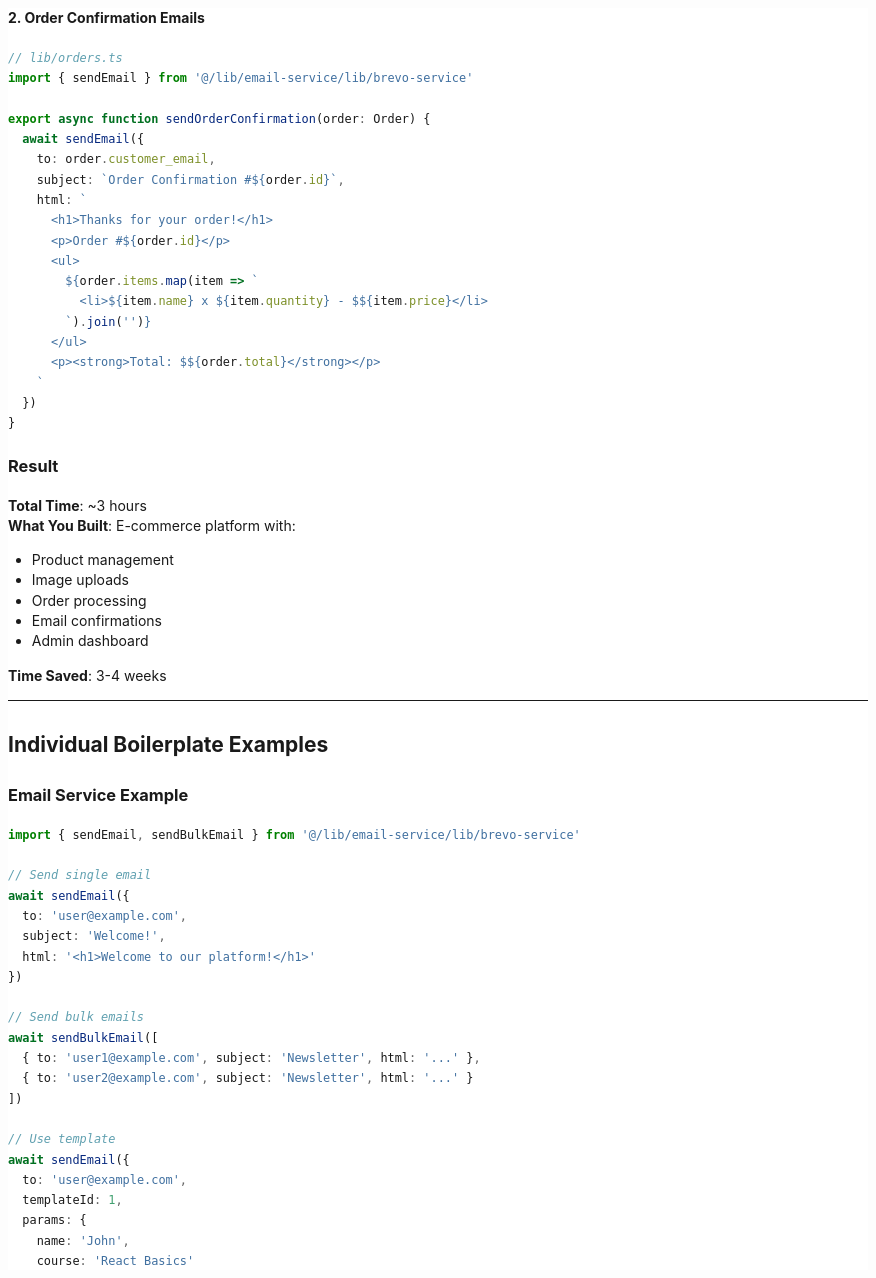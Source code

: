 #### 2. Order Confirmation Emails

```typescript
// lib/orders.ts
import { sendEmail } from '@/lib/email-service/lib/brevo-service'

export async function sendOrderConfirmation(order: Order) {
  await sendEmail({
    to: order.customer_email,
    subject: `Order Confirmation #${order.id}`,
    html: `
      <h1>Thanks for your order!</h1>
      <p>Order #${order.id}</p>
      <ul>
        ${order.items.map(item => `
          <li>${item.name} x ${item.quantity} - $${item.price}</li>
        `).join('')}
      </ul>
      <p><strong>Total: $${order.total}</strong></p>
    `
  })
}
```

### Result
**Total Time**: ~3 hours  
**What You Built**: E-commerce platform with:
- Product management
- Image uploads
- Order processing
- Email confirmations
- Admin dashboard

**Time Saved**: 3-4 weeks

---

## Individual Boilerplate Examples

### Email Service Example

```typescript
import { sendEmail, sendBulkEmail } from '@/lib/email-service/lib/brevo-service'

// Send single email
await sendEmail({
  to: 'user@example.com',
  subject: 'Welcome!',
  html: '<h1>Welcome to our platform!</h1>'
})

// Send bulk emails
await sendBulkEmail([
  { to: 'user1@example.com', subject: 'Newsletter', html: '...' },
  { to: 'user2@example.com', subject: 'Newsletter', html: '...' }
])

// Use template
await sendEmail({
  to: 'user@example.com',
  templateId: 1,
  params: {
    name: 'John',
    course: 'React Basics'
```